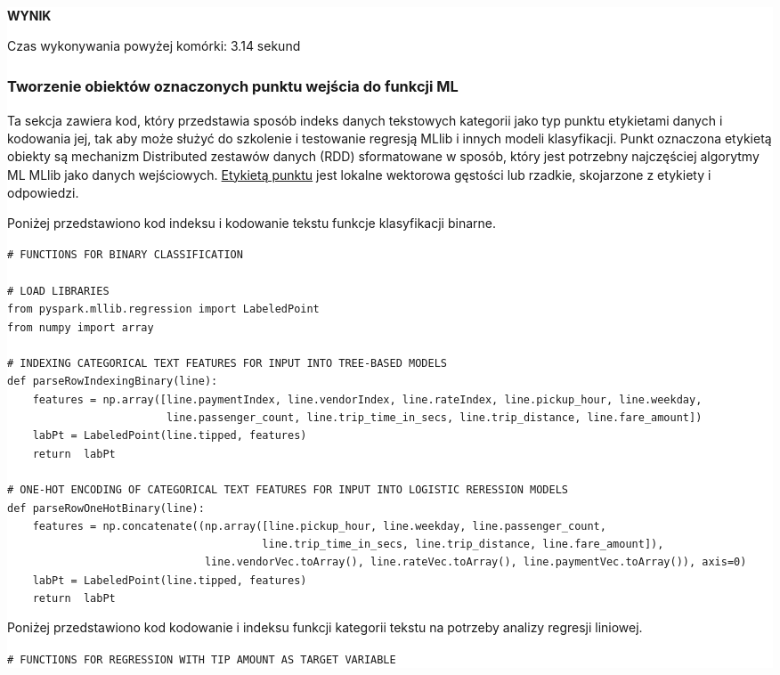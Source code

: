 
**WYNIK**

Czas wykonywania powyżej komórki: 3.14 sekund


### <a name="create-labeled-point-objects-for-input-into-ml-functions"></a>Tworzenie obiektów oznaczonych punktu wejścia do funkcji ML

Ta sekcja zawiera kod, który przedstawia sposób indeks danych tekstowych kategorii jako typ punktu etykietami danych i kodowania jej, tak aby może służyć do szkolenie i testowanie regresją MLlib i innych modeli klasyfikacji. Punkt oznaczona etykietą obiekty są mechanizm Distributed zestawów danych (RDD) sformatowane w sposób, który jest potrzebny najczęściej algorytmy ML MLlib jako danych wejściowych. [Etykietą punktu](https://spark.apache.org/docs/latest/mllib-data-types.html#labeled-point) jest lokalne wektorowa gęstości lub rzadkie, skojarzone z etykiety i odpowiedzi.

Poniżej przedstawiono kod indeksu i kodowanie tekstu funkcje klasyfikacji binarne.

    # FUNCTIONS FOR BINARY CLASSIFICATION

    # LOAD LIBRARIES
    from pyspark.mllib.regression import LabeledPoint
    from numpy import array

    # INDEXING CATEGORICAL TEXT FEATURES FOR INPUT INTO TREE-BASED MODELS
    def parseRowIndexingBinary(line):
        features = np.array([line.paymentIndex, line.vendorIndex, line.rateIndex, line.pickup_hour, line.weekday,
                             line.passenger_count, line.trip_time_in_secs, line.trip_distance, line.fare_amount])
        labPt = LabeledPoint(line.tipped, features)
        return  labPt
    
    # ONE-HOT ENCODING OF CATEGORICAL TEXT FEATURES FOR INPUT INTO LOGISTIC RERESSION MODELS
    def parseRowOneHotBinary(line):
        features = np.concatenate((np.array([line.pickup_hour, line.weekday, line.passenger_count,
                                            line.trip_time_in_secs, line.trip_distance, line.fare_amount]), 
                                   line.vendorVec.toArray(), line.rateVec.toArray(), line.paymentVec.toArray()), axis=0)
        labPt = LabeledPoint(line.tipped, features)
        return  labPt


Poniżej przedstawiono kod kodowanie i indeksu funkcji kategorii tekstu na potrzeby analizy regresji liniowej.

    # FUNCTIONS FOR REGRESSION WITH TIP AMOUNT AS TARGET VARIABLE
